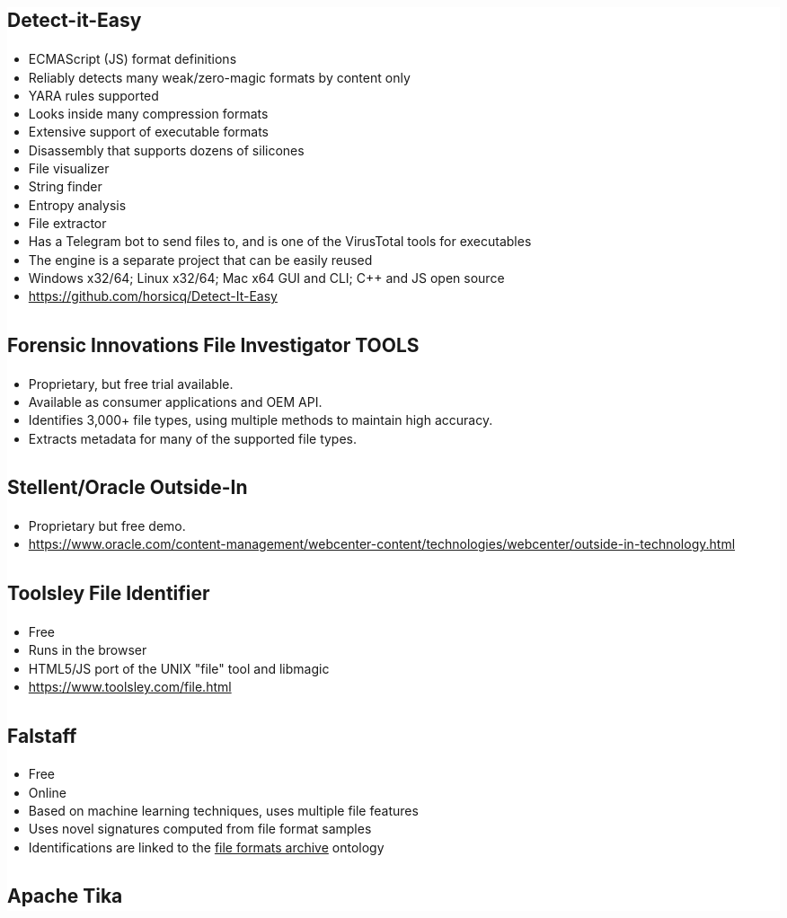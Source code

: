 ## Detect-it-Easy

- ECMAScript (JS) format definitions
- Reliably detects many weak/zero-magic formats by content only
- YARA rules supported
- Looks inside many compression formats
- Extensive support of executable formats
- Disassembly that supports dozens of silicones
- File visualizer
- String finder
- Entropy analysis
- File extractor
- Has a Telegram bot to send files to, and is one of the VirusTotal tools for executables
- The engine is a separate project that can be easily reused 
- Windows x32/64; Linux x32/64; Mac x64 GUI and CLI; C++ and JS open source
- <https://github.com/horsicq/Detect-It-Easy>

## Forensic Innovations File Investigator TOOLS

- Proprietary, but free trial available.
- Available as consumer applications and OEM API.
- Identifies 3,000+ file types, using multiple methods to maintain high
  accuracy.
- Extracts metadata for many of the supported file types.

## Stellent/Oracle Outside-In

- Proprietary but free demo.
- <https://www.oracle.com/content-management/webcenter-content/technologies/webcenter/outside-in-technology.html>

## Toolsley File Identifier

- Free
- Runs in the browser
- HTML5/JS port of the UNIX "file" tool and libmagic
- <https://www.toolsley.com/file.html>

## Falstaff

- Free
- Online
- Based on machine learning techniques, uses multiple file features
- Uses novel signatures computed from file format samples
- Identifications are linked to the [file formats archive](http://fileformats.archiveteam.org/wiki/Main_Page)
  ontology

## Apache Tika
